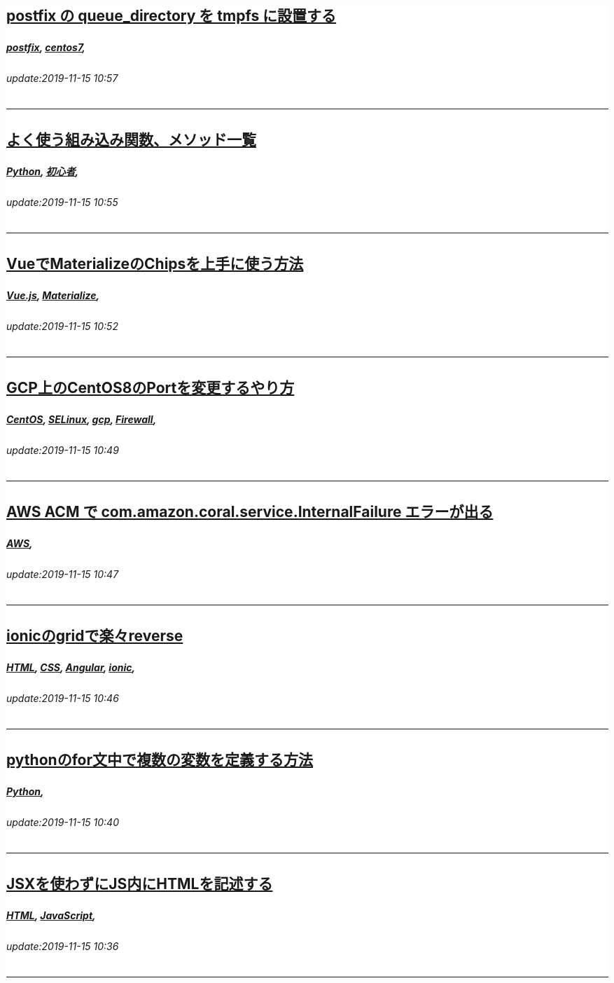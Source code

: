 ## [postfix の queue_directory を tmpfs に設置する](https://qiita.com/precs_sasaki/items/1c2a996b65934195f8d4)
##### [postfix](https://qiita.com/tags/postfix), [centos7](https://qiita.com/tags/centos7), 
###### update:2019-11-15 10:57
---
## [よく使う組み込み関数、メソッド一覧](https://qiita.com/FujiedaTaro/items/40d2dd907ccf24194f5f)
##### [Python](https://qiita.com/tags/Python), [初心者](https://qiita.com/tags/初心者), 
###### update:2019-11-15 10:55
---
## [VueでMaterializeのChipsを上手に使う方法](https://qiita.com/KenAra/items/3d60237ffe78f65285e9)
##### [Vue.js](https://qiita.com/tags/Vue.js), [Materialize](https://qiita.com/tags/Materialize), 
###### update:2019-11-15 10:52
---
## [GCP上のCentOS8のPortを変更するやり方](https://qiita.com/noumi0k/items/7047e464b81b120c5b95)
##### [CentOS](https://qiita.com/tags/CentOS), [SELinux](https://qiita.com/tags/SELinux), [gcp](https://qiita.com/tags/gcp), [Firewall](https://qiita.com/tags/Firewall), 
###### update:2019-11-15 10:49
---
## [AWS ACM で com.amazon.coral.service.InternalFailure エラーが出る](https://qiita.com/shin1x1/items/db114cec3cee84f26f6e)
##### [AWS](https://qiita.com/tags/AWS), 
###### update:2019-11-15 10:47
---
## [ionicのgridで楽々reverse](https://qiita.com/shinjiro-suzuki/items/70751b88b4751e8dc119)
##### [HTML](https://qiita.com/tags/HTML), [CSS](https://qiita.com/tags/CSS), [Angular](https://qiita.com/tags/Angular), [ionic](https://qiita.com/tags/ionic), 
###### update:2019-11-15 10:46
---
## [pythonのfor文中で複数の変数を定義する方法](https://qiita.com/sakki5/items/72a0ffe4c090170a4822)
##### [Python](https://qiita.com/tags/Python), 
###### update:2019-11-15 10:40
---
## [JSXを使わずにJS内にHTMLを記述する](https://qiita.com/KazukiOkada/items/43ccfddc83f691a95cbe)
##### [HTML](https://qiita.com/tags/HTML), [JavaScript](https://qiita.com/tags/JavaScript), 
###### update:2019-11-15 10:36
---